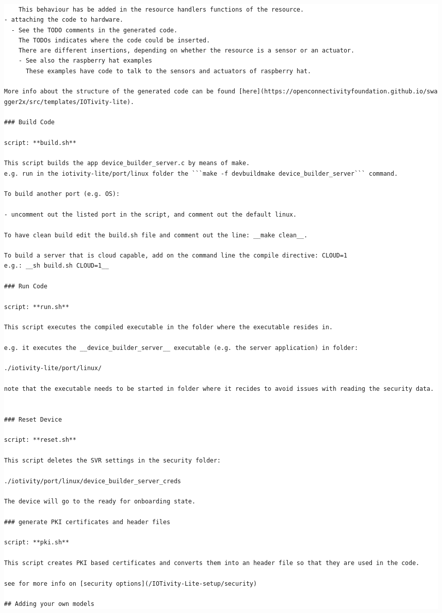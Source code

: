 ```
    This behaviour has be added in the resource handlers functions of the resource.
- attaching the code to hardware.
  - See the TODO comments in the generated code.
    The TODOs indicates where the code could be inserted.
    There are different insertions, depending on whether the resource is a sensor or an actuator.
    - See also the raspberry hat examples
      These examples have code to talk to the sensors and actuators of raspberry hat.  

More info about the structure of the generated code can be found [here](https://openconnectivityfoundation.github.io/swagger2x/src/templates/IOTivity-lite).

### Build Code

script: **build.sh**

This script builds the app device_builder_server.c by means of make.
e.g. run in the iotivity-lite/port/linux folder the ```make -f devbuildmake device_builder_server``` command.

To build another port (e.g. OS):

- uncomment out the listed port in the script, and comment out the default linux.

To have clean build edit the build.sh file and comment out the line: __make clean__.

To build a server that is cloud capable, add on the command line the compile directive: CLOUD=1
e.g.: __sh build.sh CLOUD=1__

### Run Code

script: **run.sh**

This script executes the compiled executable in the folder where the executable resides in.

e.g. it executes the __device_builder_server__ executable (e.g. the server application) in folder:

./iotivity-lite/port/linux/

note that the executable needs to be started in folder where it recides to avoid issues with reading the security data.


### Reset Device

script: **reset.sh**

This script deletes the SVR settings in the security folder:

./iotivity/port/linux/device_builder_server_creds

The device will go to the ready for onboarding state.

### generate PKI certificates and header files

script: **pki.sh**

This script creates PKI based certificates and converts them into an header file so that they are used in the code.

see for more info on [security options](/IOTivity-Lite-setup/security)

## Adding your own models

```